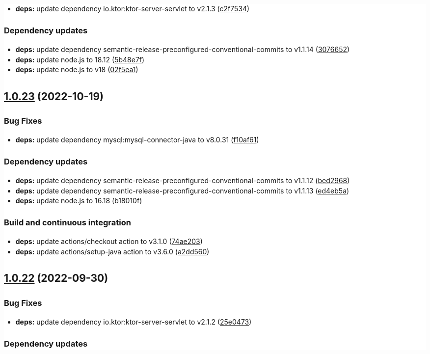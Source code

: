 * **deps:** update dependency io.ktor:ktor-server-servlet to v2.1.3 ([c2f7534](https://github.com/big-unibo/conversational-olap/commit/c2f7534339f8372f8deadbae52ed3e717fbadd25))


### Dependency updates

* **deps:** update dependency semantic-release-preconfigured-conventional-commits to v1.1.14 ([3076652](https://github.com/big-unibo/conversational-olap/commit/3076652bb43462d6171789eec40e702b487234ed))
* **deps:** update node.js to 18.12 ([5b48e7f](https://github.com/big-unibo/conversational-olap/commit/5b48e7f06aaae73c531b23f6c1f2361c8d655ae4))
* **deps:** update node.js to v18 ([02f5ea1](https://github.com/big-unibo/conversational-olap/commit/02f5ea11a1dfdf2418814042a3c23eab6ca750f4))

## [1.0.23](https://github.com/big-unibo/conversational-olap/compare/1.0.22...1.0.23) (2022-10-19)


### Bug Fixes

* **deps:** update dependency mysql:mysql-connector-java to v8.0.31 ([f10af61](https://github.com/big-unibo/conversational-olap/commit/f10af615f65a3394a64003867cd3d829f901a988))


### Dependency updates

* **deps:** update dependency semantic-release-preconfigured-conventional-commits to v1.1.12 ([bed2968](https://github.com/big-unibo/conversational-olap/commit/bed29687a58b38bd8e4a9c4b7070815f2252d305))
* **deps:** update dependency semantic-release-preconfigured-conventional-commits to v1.1.13 ([ed4eb5a](https://github.com/big-unibo/conversational-olap/commit/ed4eb5ae33df62af1cce30312ad19a56386f360a))
* **deps:** update node.js to 16.18 ([b18010f](https://github.com/big-unibo/conversational-olap/commit/b18010fd9d9da63a5998cd4de197d53eddec114f))


### Build and continuous integration

* **deps:** update actions/checkout action to v3.1.0 ([74ae203](https://github.com/big-unibo/conversational-olap/commit/74ae20332d0f7d14173626a51e754e61a8e178c4))
* **deps:** update actions/setup-java action to v3.6.0 ([a2dd560](https://github.com/big-unibo/conversational-olap/commit/a2dd560ecb6b787bb5bb52495aecf5671d09efb8))

## [1.0.22](https://github.com/big-unibo/conversational-olap/compare/1.0.21...1.0.22) (2022-09-30)


### Bug Fixes

* **deps:** update dependency io.ktor:ktor-server-servlet to v2.1.2 ([25e0473](https://github.com/big-unibo/conversational-olap/commit/25e0473aa139ff3265d58fb28156f6856c2ed07b))


### Dependency updates
